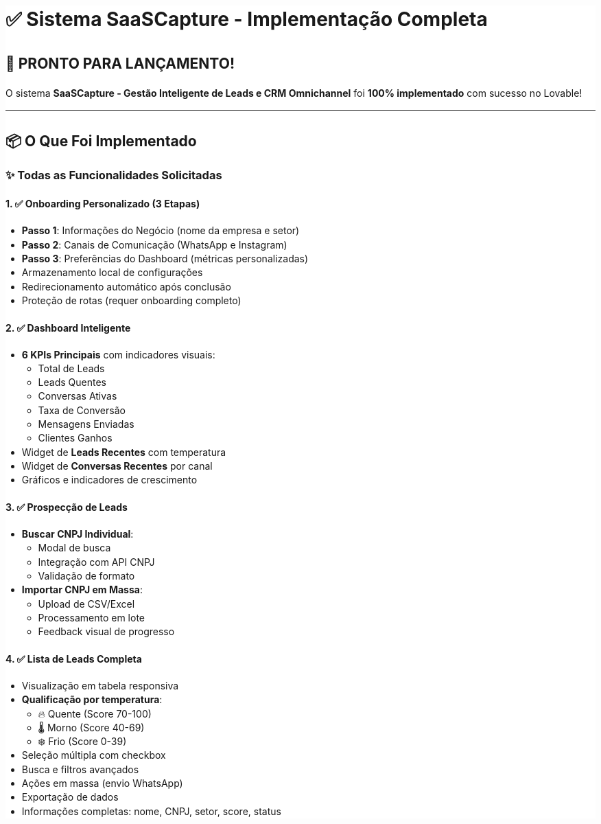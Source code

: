 # ✅ Sistema SaaSCapture - Implementação Completa

## 🎉 PRONTO PARA LANÇAMENTO!

O sistema **SaaSCapture - Gestão Inteligente de Leads e CRM Omnichannel** foi **100% implementado** com sucesso no Lovable!

---

## 📦 O Que Foi Implementado

### ✨ Todas as Funcionalidades Solicitadas

#### 1. ✅ Onboarding Personalizado (3 Etapas)
- **Passo 1**: Informações do Negócio (nome da empresa e setor)
- **Passo 2**: Canais de Comunicação (WhatsApp e Instagram)
- **Passo 3**: Preferências do Dashboard (métricas personalizadas)
- Armazenamento local de configurações
- Redirecionamento automático após conclusão
- Proteção de rotas (requer onboarding completo)

#### 2. ✅ Dashboard Inteligente
- **6 KPIs Principais** com indicadores visuais:
  - Total de Leads
  - Leads Quentes
  - Conversas Ativas
  - Taxa de Conversão
  - Mensagens Enviadas
  - Clientes Ganhos
- Widget de **Leads Recentes** com temperatura
- Widget de **Conversas Recentes** por canal
- Gráficos e indicadores de crescimento

#### 3. ✅ Prospecção de Leads
- **Buscar CNPJ Individual**:
  - Modal de busca
  - Integração com API CNPJ
  - Validação de formato
- **Importar CNPJ em Massa**:
  - Upload de CSV/Excel
  - Processamento em lote
  - Feedback visual de progresso

#### 4. ✅ Lista de Leads Completa
- Visualização em tabela responsiva
- **Qualificação por temperatura**:
  - 🔥 Quente (Score 70-100)
  - 🌡️ Morno (Score 40-69)
  - ❄️ Frio (Score 0-39)
- Seleção múltipla com checkbox
- Busca e filtros avançados
- Ações em massa (envio WhatsApp)
- Exportação de dados
- Informações completas: nome, CNPJ, setor, score, status
